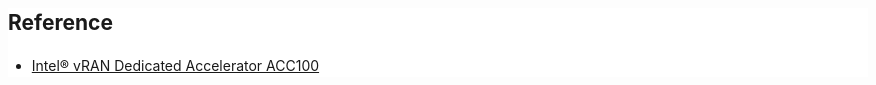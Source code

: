 ## Reference
- [Intel® vRAN Dedicated Accelerator ACC100](https://networkbuilders.intel.com/solutionslibrary/intel-vran-dedicated-accelerator-acc100-product-brief)
